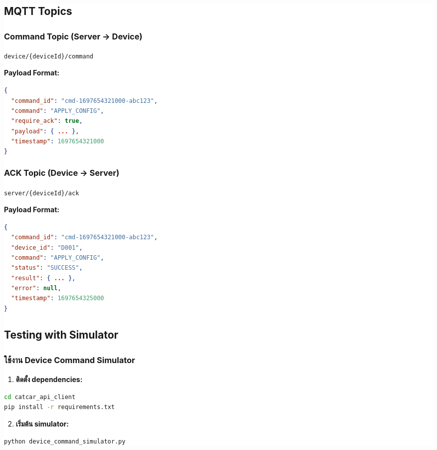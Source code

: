## MQTT Topics

### Command Topic (Server → Device)

```
device/{deviceId}/command
```

**Payload Format:**

```json
{
  "command_id": "cmd-1697654321000-abc123",
  "command": "APPLY_CONFIG",
  "require_ack": true,
  "payload": { ... },
  "timestamp": 1697654321000
}
```

### ACK Topic (Device → Server)

```
server/{deviceId}/ack
```

**Payload Format:**

```json
{
  "command_id": "cmd-1697654321000-abc123",
  "device_id": "D001",
  "command": "APPLY_CONFIG",
  "status": "SUCCESS",
  "result": { ... },
  "error": null,
  "timestamp": 1697654325000
}
```

## Testing with Simulator

### ใช้งาน Device Command Simulator

1. **ติดตั้ง dependencies:**

```bash
cd catcar_api_client
pip install -r requirements.txt
```

2. **เริ่มต้น simulator:**

```bash
python device_command_simulator.py
```
